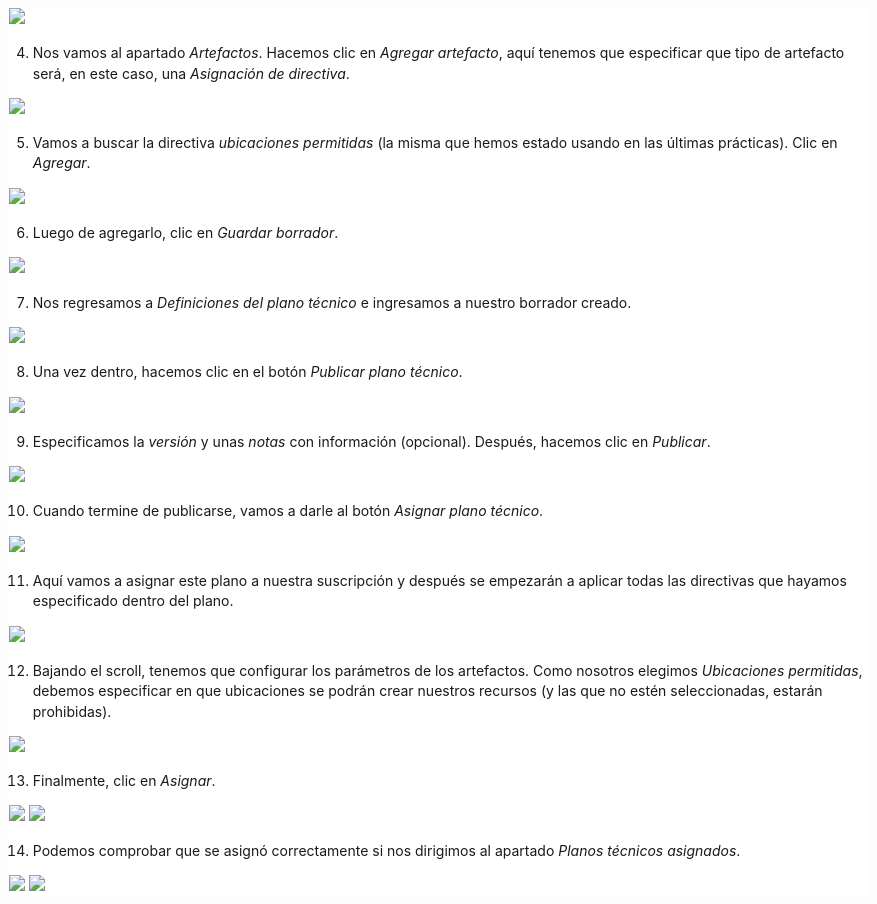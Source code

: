 ![](https://i.imgur.com/l670D4T.png)

4. Nos vamos al apartado _Artefactos_. Hacemos clic en _Agregar artefacto_, aquí tenemos que especificar que tipo de artefacto será, en este caso, una _Asignación de directiva_.

![](https://i.imgur.com/pyzHDFc.png)

5. Vamos a buscar la directiva _ubicaciones permitidas_ (la misma que hemos estado usando en las últimas prácticas). Clic en _Agregar_.

![](https://i.imgur.com/IkLmH4S.png)

6. Luego de agregarlo, clic en _Guardar borrador_.

![](https://i.imgur.com/KfP4Xe0.png)

7. Nos regresamos a _Definiciones del plano técnico_ e ingresamos a nuestro borrador creado.

![](https://i.imgur.com/Uqf0a36.png)

8. Una vez dentro, hacemos clic en el botón _Publicar plano técnico_.

![](https://i.imgur.com/ovkJOIJ.png)

9. Especificamos la _versión_ y unas _notas_ con información (opcional). Después, hacemos clic en _Publicar_.

![](https://i.imgur.com/rlYKSof.png)

10. Cuando termine de publicarse, vamos a darle al botón _Asignar plano técnico_.

![](https://i.imgur.com/AegE3lR.png)

11. Aquí vamos a asignar este plano a nuestra suscripción y después se empezarán a aplicar todas las directivas que hayamos especificado dentro del plano.

![](https://i.imgur.com/LVqiwoq.png)

12. Bajando el scroll, tenemos que configurar los parámetros de los artefactos. Como nosotros elegimos _Ubicaciones permitidas_, debemos especificar en que ubicaciones se podrán crear nuestros recursos (y las que no estén seleccionadas, estarán prohibidas).

![](https://i.imgur.com/Bd5aEgw.png)

13. Finalmente, clic en _Asignar_.

![](https://i.imgur.com/eUbsPCm.png)
![](https://i.imgur.com/IO2RbYi.png)

14. Podemos comprobar que se asignó correctamente si nos dirigimos al apartado _Planos técnicos asignados_.

![](https://i.imgur.com/hRqRy5i.png)
![](https://i.imgur.com/DlQXK2V.png)
